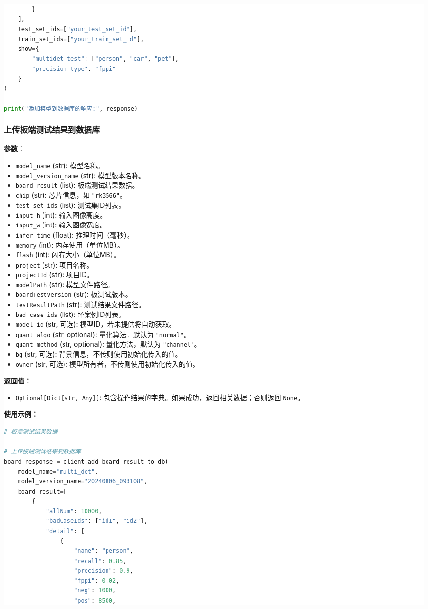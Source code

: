 ```python
        }
    ],
    test_set_ids=["your_test_set_id"],
    train_set_ids=["your_train_set_id"],
    show={
        "multidet_test": ["person", "car", "pet"],
        "precision_type": "fppi"
    }
)

print("添加模型到数据库的响应:", response)

```

### 上传板端测试结果到数据库

**参数：**

- `model_name` (str): 模型名称。
- `model_version_name` (str): 模型版本名称。
- `board_result` (list): 板端测试结果数据。
- `chip` (str): 芯片信息，如 `"rk3566"`。
- `test_set_ids` (list): 测试集ID列表。
- `input_h` (int): 输入图像高度。
- `input_w` (int): 输入图像宽度。
- `infer_time` (float): 推理时间（毫秒）。
- `memory` (int): 内存使用（单位MB）。
- `flash` (int): 闪存大小（单位MB）。
- `project` (str): 项目名称。
- `projectId` (str): 项目ID。
- `modelPath` (str): 模型文件路径。
- `boardTestVersion` (str): 板测试版本。
- `testResultPath` (str): 测试结果文件路径。
- `bad_case_ids` (list): 坏案例ID列表。
- `model_id` (str, 可选): 模型ID，若未提供将自动获取。
- `quant_algo` (str, optional): 量化算法，默认为 `"normal"`。
- `quant_method` (str, optional): 量化方法，默认为 `"channel"`。
- `bg` (str, 可选): 背景信息，不传则使用初始化传入的值。
- `owner` (str, 可选): 模型所有者，不传则使用初始化传入的值。


**返回值：**

- `Optional[Dict[str, Any]]`: 包含操作结果的字典。如果成功，返回相关数据；否则返回 `None`。

**使用示例：**

```python
# 板端测试结果数据

# 上传板端测试结果到数据库
board_response = client.add_board_result_to_db(
    model_name="multi_det",
    model_version_name="20240806_093108",
    board_result=[
        {
            "allNum": 10000,
            "badCaseIds": ["id1", "id2"],
            "detail": [
                {
                    "name": "person",
                    "recall": 0.85,
                    "precision": 0.9,
                    "fppi": 0.02,
                    "neg": 1000,
                    "pos": 8500,
```